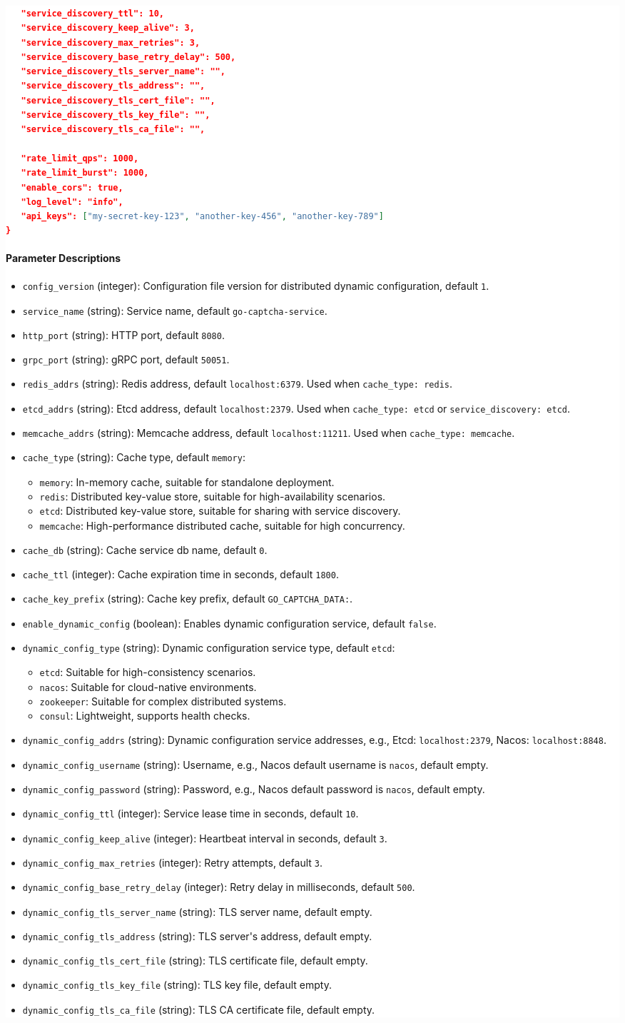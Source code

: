```json
   "service_discovery_ttl": 10,
   "service_discovery_keep_alive": 3,
   "service_discovery_max_retries": 3,
   "service_discovery_base_retry_delay": 500,
   "service_discovery_tls_server_name": "",
   "service_discovery_tls_address": "",
   "service_discovery_tls_cert_file": "",
   "service_discovery_tls_key_file": "",
   "service_discovery_tls_ca_file": "",
  
   "rate_limit_qps": 1000,
   "rate_limit_burst": 1000,
   "enable_cors": true,
   "log_level": "info",
   "api_keys": ["my-secret-key-123", "another-key-456", "another-key-789"]
}
```

#### Parameter Descriptions

- `config_version` (integer): Configuration file version for distributed dynamic configuration, default `1`.
- `service_name` (string): Service name, default `go-captcha-service`.
- `http_port` (string): HTTP port, default `8080`.
- `grpc_port` (string): gRPC port, default `50051`.
- `redis_addrs` (string): Redis address, default `localhost:6379`. Used when `cache_type: redis`.
- `etcd_addrs` (string): Etcd address, default `localhost:2379`. Used when `cache_type: etcd` or `service_discovery: etcd`.
- `memcache_addrs` (string): Memcache address, default `localhost:11211`. Used when `cache_type: memcache`.
- `cache_type` (string): Cache type, default `memory`:
    - `memory`: In-memory cache, suitable for standalone deployment.
    - `redis`: Distributed key-value store, suitable for high-availability scenarios.
    - `etcd`: Distributed key-value store, suitable for sharing with service discovery.
    - `memcache`: High-performance distributed cache, suitable for high concurrency.
- `cache_db` (string): Cache service db name, default `0`.
- `cache_ttl` (integer): Cache expiration time in seconds, default `1800`.
- `cache_key_prefix` (string): Cache key prefix, default `GO_CAPTCHA_DATA:`.

- `enable_dynamic_config` (boolean): Enables dynamic configuration service, default `false`.
- `dynamic_config_type` (string): Dynamic configuration service type, default `etcd`:
    - `etcd`: Suitable for high-consistency scenarios.
    - `nacos`: Suitable for cloud-native environments.
    - `zookeeper`: Suitable for complex distributed systems.
    - `consul`: Lightweight, supports health checks.
- `dynamic_config_addrs` (string): Dynamic configuration service addresses, e.g., Etcd: `localhost:2379`, Nacos: `localhost:8848`.
- `dynamic_config_username` (string): Username, e.g., Nacos default username is `nacos`, default empty.
- `dynamic_config_password` (string): Password, e.g., Nacos default password is `nacos`, default empty.
- `dynamic_config_ttl` (integer): Service lease time in seconds, default `10`.
- `dynamic_config_keep_alive` (integer): Heartbeat interval in seconds, default `3`.
- `dynamic_config_max_retries` (integer): Retry attempts, default `3`.
- `dynamic_config_base_retry_delay` (integer): Retry delay in milliseconds, default `500`.
- `dynamic_config_tls_server_name` (string): TLS server name, default empty.
- `dynamic_config_tls_address` (string): TLS server's address, default empty.
- `dynamic_config_tls_cert_file` (string): TLS certificate file, default empty.
- `dynamic_config_tls_key_file` (string): TLS key file, default empty.
- `dynamic_config_tls_ca_file` (string): TLS CA certificate file, default empty.
